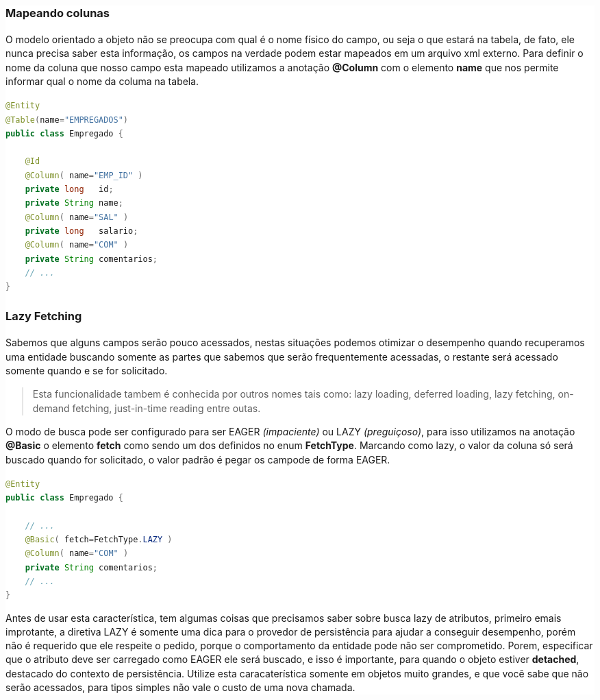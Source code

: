 ### Mapeando colunas

  O modelo orientado a objeto não se preocupa com qual é o nome físico do campo, ou seja o que estará na tabela, de fato, ele nunca precisa saber esta informação, os campos na verdade podem estar mapeados em um arquivo xml externo.
  Para definir o nome da coluna que nosso campo esta mapeado utilizamos a anotação **@Column** com o elemento **name** que nos permite informar qual o nome da columa na tabela.
  
```java
@Entity
@Table(name="EMPREGADOS")
public class Empregado { 

	@Id
	@Column( name="EMP_ID" )
	private long   id;
	private String name;
	@Column( name="SAL" )
	private long   salario;
	@Column( name="COM" )
	private String comentarios;	
	// ...
}
```

### Lazy Fetching 

Sabemos que alguns campos serão pouco acessados, nestas situações podemos otimizar o desempenho quando recuperamos uma entidade buscando somente as partes que sabemos que serão frequentemente acessadas, o restante será acessado somente quando e se for solicitado.

> Esta funcionalidade tambem é conhecida por outros nomes tais como: lazy loading, deferred loading, lazy fetching, on-demand fetching, just-in-time reading entre outas.

O modo de busca pode ser configurado para ser EAGER *(impaciente)* ou LAZY *(preguiçoso)*, para isso utilizamos na anotação **@Basic** o elemento **fetch** como sendo um dos definidos no enum **FetchType**.
Marcando como lazy, o valor da coluna só será buscado quando for solicitado, o valor padrão é pegar os campode de forma EAGER.
 
```java
@Entity
public class Empregado { 
	
	// ...
	@Basic( fetch=FetchType.LAZY )
	@Column( name="COM" )
	private String comentarios;	
	// ...
}
```
Antes de usar esta característica, tem algumas coisas que precisamos saber sobre busca lazy de atributos, primeiro emais improtante, a diretiva LAZY é somente uma dica para o provedor de persistência para ajudar a conseguir desempenho, porém não é requerido que ele respeite o pedido, porque o comportamento da entidade pode não ser comprometido.
Porem, especificar que o atributo deve ser carregado como EAGER ele será buscado, e isso é importante, para quando o objeto estiver **detached**, destacado do contexto de persistência.
Utilize esta caracaterística somente em objetos muito grandes, e que você sabe que não serão acessados, para tipos simples não vale o custo de uma nova chamada.
